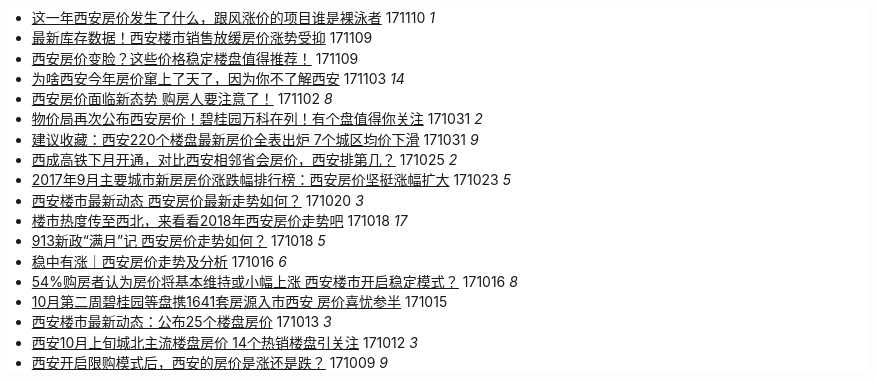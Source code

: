 - [这一年西安房价发生了什么，跟风涨价的项目谁是裸泳者](http://jkwz.applinzi.com/ittc/7034440768444433425.html#%E8%BF%99%E4%B8%80%E5%B9%B4%E8%A5%BF%E5%AE%89%E6%88%BF%E4%BB%B7%E5%8F%91%E7%94%9F%E4%BA%86%E4%BB%80%E4%B9%88%EF%BC%8C%E8%B7%9F%E9%A3%8E%E6%B6%A8%E4%BB%B7%E7%9A%84%E9%A1%B9%E7%9B%AE%E8%B0%81%E6%98%AF%E8%A3%B8%E6%B3%B3%E8%80%85) 171110 *1* 
- [最新库存数据！西安楼市销售放缓房价涨势受抑](http://jkwz.applinzi.com/ittc/7034095626101457936.html#%E6%9C%80%E6%96%B0%E5%BA%93%E5%AD%98%E6%95%B0%E6%8D%AE%EF%BC%81%E8%A5%BF%E5%AE%89%E6%A5%BC%E5%B8%82%E9%94%80%E5%94%AE%E6%94%BE%E7%BC%93%E6%88%BF%E4%BB%B7%E6%B6%A8%E5%8A%BF%E5%8F%97%E6%8A%91) 171109  
- [西安房价变脸？这些价格稳定楼盘值得推荐！](http://jkwz.applinzi.com/ittc/7033950971430962192.html#%E8%A5%BF%E5%AE%89%E6%88%BF%E4%BB%B7%E5%8F%98%E8%84%B8%EF%BC%9F%E8%BF%99%E4%BA%9B%E4%BB%B7%E6%A0%BC%E7%A8%B3%E5%AE%9A%E6%A5%BC%E7%9B%98%E5%80%BC%E5%BE%97%E6%8E%A8%E8%8D%90%EF%BC%81) 171109  
- [为啥西安今年房价窜上了天了，因为你不了解西安](http://jkwz.applinzi.com/ittc/7031503993937855505.html#%E4%B8%BA%E5%95%A5%E8%A5%BF%E5%AE%89%E4%BB%8A%E5%B9%B4%E6%88%BF%E4%BB%B7%E7%AA%9C%E4%B8%8A%E4%BA%86%E5%A4%A9%E4%BA%86%EF%BC%8C%E5%9B%A0%E4%B8%BA%E4%BD%A0%E4%B8%8D%E4%BA%86%E8%A7%A3%E8%A5%BF%E5%AE%89) 171103 *14* 
- [西安房价面临新态势 购房人要注意了！](http://jkwz.applinzi.com/ittc/7031338384201614352.html#%E8%A5%BF%E5%AE%89%E6%88%BF%E4%BB%B7%E9%9D%A2%E4%B8%B4%E6%96%B0%E6%80%81%E5%8A%BF+%E8%B4%AD%E6%88%BF%E4%BA%BA%E8%A6%81%E6%B3%A8%E6%84%8F%E4%BA%86%EF%BC%81) 171102 *8* 
- [物价局再次公布西安房价！碧桂园万科在列！有个盘值得你关注](http://jkwz.applinzi.com/ittc/7030702399499535376.html#%E7%89%A9%E4%BB%B7%E5%B1%80%E5%86%8D%E6%AC%A1%E5%85%AC%E5%B8%83%E8%A5%BF%E5%AE%89%E6%88%BF%E4%BB%B7%EF%BC%81%E7%A2%A7%E6%A1%82%E5%9B%AD%E4%B8%87%E7%A7%91%E5%9C%A8%E5%88%97%EF%BC%81%E6%9C%89%E4%B8%AA%E7%9B%98%E5%80%BC%E5%BE%97%E4%BD%A0%E5%85%B3%E6%B3%A8) 171031 *2* 
- [建议收藏：西安220个楼盘最新房价全表出炉 7个城区均价下滑](http://jkwz.applinzi.com/ittc/7030529253081351185.html#%E5%BB%BA%E8%AE%AE%E6%94%B6%E8%97%8F%EF%BC%9A%E8%A5%BF%E5%AE%89220%E4%B8%AA%E6%A5%BC%E7%9B%98%E6%9C%80%E6%96%B0%E6%88%BF%E4%BB%B7%E5%85%A8%E8%A1%A8%E5%87%BA%E7%82%89+7%E4%B8%AA%E5%9F%8E%E5%8C%BA%E5%9D%87%E4%BB%B7%E4%B8%8B%E6%BB%91) 171031 *9* 
- [西成高铁下月开通，对比西安相邻省会房价，西安排第几？](http://jkwz.applinzi.com/ittc/7028303193770034192.html#%E8%A5%BF%E6%88%90%E9%AB%98%E9%93%81%E4%B8%8B%E6%9C%88%E5%BC%80%E9%80%9A%EF%BC%8C%E5%AF%B9%E6%AF%94%E8%A5%BF%E5%AE%89%E7%9B%B8%E9%82%BB%E7%9C%81%E4%BC%9A%E6%88%BF%E4%BB%B7%EF%BC%8C%E8%A5%BF%E5%AE%89%E6%8E%92%E7%AC%AC%E5%87%A0%EF%BC%9F) 171025 *2* 
- [2017年9月主要城市新房房价涨跌幅排行榜：西安房价坚挺涨幅扩大](http://jkwz.applinzi.com/ittc/7027646519044473873.html#2017%E5%B9%B49%E6%9C%88%E4%B8%BB%E8%A6%81%E5%9F%8E%E5%B8%82%E6%96%B0%E6%88%BF%E6%88%BF%E4%BB%B7%E6%B6%A8%E8%B7%8C%E5%B9%85%E6%8E%92%E8%A1%8C%E6%A6%9C%EF%BC%9A%E8%A5%BF%E5%AE%89%E6%88%BF%E4%BB%B7%E5%9D%9A%E6%8C%BA%E6%B6%A8%E5%B9%85%E6%89%A9%E5%A4%A7) 171023 *5* 
- [西安楼市最新动态 西安房价最新走势如何？](http://jkwz.applinzi.com/ittc/7026583926972351505.html#%E8%A5%BF%E5%AE%89%E6%A5%BC%E5%B8%82%E6%9C%80%E6%96%B0%E5%8A%A8%E6%80%81+%E8%A5%BF%E5%AE%89%E6%88%BF%E4%BB%B7%E6%9C%80%E6%96%B0%E8%B5%B0%E5%8A%BF%E5%A6%82%E4%BD%95%EF%BC%9F) 171020 *3* 
- [楼市热度传至西北，来看看2018年西安房价走势吧](http://jkwz.applinzi.com/ittc/7025719871550260241.html#%E6%A5%BC%E5%B8%82%E7%83%AD%E5%BA%A6%E4%BC%A0%E8%87%B3%E8%A5%BF%E5%8C%97%EF%BC%8C%E6%9D%A5%E7%9C%8B%E7%9C%8B2018%E5%B9%B4%E8%A5%BF%E5%AE%89%E6%88%BF%E4%BB%B7%E8%B5%B0%E5%8A%BF%E5%90%A7) 171018 *17* 
- [913新政“满月”记 西安房价走势如何？](http://jkwz.applinzi.com/ittc/7025704248858379280.html#913%E6%96%B0%E6%94%BF%E2%80%9C%E6%BB%A1%E6%9C%88%E2%80%9D%E8%AE%B0+%E8%A5%BF%E5%AE%89%E6%88%BF%E4%BB%B7%E8%B5%B0%E5%8A%BF%E5%A6%82%E4%BD%95%EF%BC%9F) 171018 *5* 
- [稳中有涨｜西安房价走势及分析](http://jkwz.applinzi.com/ittc/7025105344307659793.html#%E7%A8%B3%E4%B8%AD%E6%9C%89%E6%B6%A8%EF%BD%9C%E8%A5%BF%E5%AE%89%E6%88%BF%E4%BB%B7%E8%B5%B0%E5%8A%BF%E5%8F%8A%E5%88%86%E6%9E%90) 171016 *6* 
- [54%购房者认为房价将基本维持或小幅上涨 西安楼市开启稳定模式？](http://jkwz.applinzi.com/ittc/7024954268732359697.html#54%25%E8%B4%AD%E6%88%BF%E8%80%85%E8%AE%A4%E4%B8%BA%E6%88%BF%E4%BB%B7%E5%B0%86%E5%9F%BA%E6%9C%AC%E7%BB%B4%E6%8C%81%E6%88%96%E5%B0%8F%E5%B9%85%E4%B8%8A%E6%B6%A8+%E8%A5%BF%E5%AE%89%E6%A5%BC%E5%B8%82%E5%BC%80%E5%90%AF%E7%A8%B3%E5%AE%9A%E6%A8%A1%E5%BC%8F%EF%BC%9F) 171016 *8* 
- [10月第二周碧桂园等盘携1641套房源入市西安 房价喜忧参半](http://jkwz.applinzi.com/ittc/7024587806599545872.html#10%E6%9C%88%E7%AC%AC%E4%BA%8C%E5%91%A8%E7%A2%A7%E6%A1%82%E5%9B%AD%E7%AD%89%E7%9B%98%E6%90%BA1641%E5%A5%97%E6%88%BF%E6%BA%90%E5%85%A5%E5%B8%82%E8%A5%BF%E5%AE%89+%E6%88%BF%E4%BB%B7%E5%96%9C%E5%BF%A7%E5%8F%82%E5%8D%8A) 171015  
- [西安楼市最新动态：公布25个楼盘房价](http://jkwz.applinzi.com/ittc/7023914994654250000.html#%E8%A5%BF%E5%AE%89%E6%A5%BC%E5%B8%82%E6%9C%80%E6%96%B0%E5%8A%A8%E6%80%81%EF%BC%9A%E5%85%AC%E5%B8%8325%E4%B8%AA%E6%A5%BC%E7%9B%98%E6%88%BF%E4%BB%B7) 171013 *3* 
- [西安10月上旬城北主流楼盘房价 14个热销楼盘引关注](http://jkwz.applinzi.com/ittc/7023571544087987217.html#%E8%A5%BF%E5%AE%8910%E6%9C%88%E4%B8%8A%E6%97%AC%E5%9F%8E%E5%8C%97%E4%B8%BB%E6%B5%81%E6%A5%BC%E7%9B%98%E6%88%BF%E4%BB%B7+14%E4%B8%AA%E7%83%AD%E9%94%80%E6%A5%BC%E7%9B%98%E5%BC%95%E5%85%B3%E6%B3%A8) 171012 *3* 
- [西安开启限购模式后，西安的房价是涨还是跌？](http://jkwz.applinzi.com/ittc/7022507827191612432.html#%E8%A5%BF%E5%AE%89%E5%BC%80%E5%90%AF%E9%99%90%E8%B4%AD%E6%A8%A1%E5%BC%8F%E5%90%8E%EF%BC%8C%E8%A5%BF%E5%AE%89%E7%9A%84%E6%88%BF%E4%BB%B7%E6%98%AF%E6%B6%A8%E8%BF%98%E6%98%AF%E8%B7%8C%EF%BC%9F) 171009 *9* 